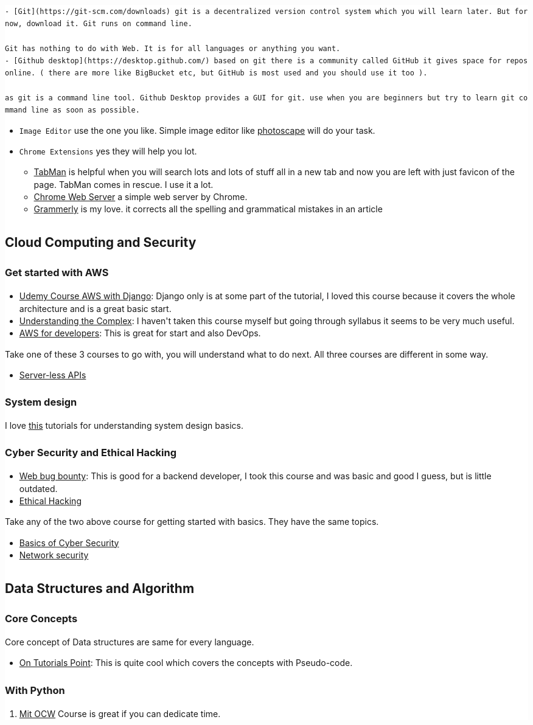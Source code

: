     - [Git](https://git-scm.com/downloads) git is a decentralized version control system which you will learn later. But for now, download it. Git runs on command line.

    Git has nothing to do with Web. It is for all languages or anything you want.
    - [Github desktop](https://desktop.github.com/) based on git there is a community called GitHub it gives space for repos online. ( there are more like BigBucket etc, but GitHub is most used and you should use it too ). 
    
    as git is a command line tool. Github Desktop provides a GUI for git. use when you are beginners but try to learn git command line as soon as possible. 
    
- `Image Editor` use the one you like. Simple image editor like [photoscape](https://photoscape.en.softonic.com/download) will do your task.

- `Chrome Extensions` yes they will help you lot.
    - [TabMan](https://chrome.google.com/webstore/detail/tabman-tabs-manager/hgmnkflcjcohihpdcniifjbafcdelhlm) is helpful when you will search lots and lots of stuff all in a new tab and now you are left with just favicon of the page. TabMan comes in rescue. I use it a lot.
    - [Chrome Web Server](https://chrome.google.com/webstore/detail/web-server-for-chrome/ofhbbkphhbklhfoeikjpcbhemlocgigb) a simple web server by Chrome.
    - [Grammerly](https://chrome.google.com/webstore/detail/grammarly-for-chrome/kbfnbcaeplbcioakkpcpgfkobkghlhen) is my love. it corrects all the spelling and grammatical mistakes in an article

## Cloud Computing and Security
### Get started with AWS
- [Udemy Course AWS with Django](https://www.udemy.com/share/100nwIBEEbcldWQn4=/): Django only is at some part of the tutorial, I loved this course because it covers the whole architecture and is a great basic start.
- [Understanding the Complex](https://www.udemy.com/share/10009iAEYceF9SQHQ=/): I haven't taken this course myself but going through syllabus it seems to be very much useful.
- [AWS for developers](https://www.udemy.com/share/1000viAEYceF9SQHQ=/): This is great for start and also DevOps.  

Take one of these 3 courses to go with, you will understand what to do next. All three courses are different in some way.

- [Server-less APIs](https://www.udemy.com/share/1001DoAEYceF9SQHQ=/)
### System design
I love [this](https://www.youtube.com/watch?v=quLrc3PbuIw&list=PLMCXHnjXnTnvo6alSjVkgxV-VH6EPyvoX) tutorials for understanding system design basics.

### Cyber Security and Ethical Hacking
- [Web bug bounty](https://courses.learncodeonline.in/learn/Ethical-Hacking-Master-Course-Web-Bug-Bounty-from-scratch?tab=1): This is good for a backend developer, I took this course and was basic and good I guess, but is little outdated.
- [Ethical Hacking](https://www.udemy.com/share/1013kMAEYceF9SQHQ=/)

Take any of the two above course for getting started with basics. They have the same topics.

- [Basics of Cyber Security](https://www.udemy.com/share/1000AiAEYceF9SQHQ=/)
- [Network security](https://www.udemy.com/share/100240AEYceF9SQHQ=/)

## Data Structures and Algorithm
### Core Concepts
Core concept of Data structures are same for every language.
- [On Tutorials Point](https://www.tutorialspoint.com/data_structures_algorithms/): This is quite cool which covers the concepts with Pseudo-code.
### With Python
1. [Mit OCW](https://www.youtube.com/watch?v=HtSuA80QTyo&list=PLUl4u3cNGP61Oq3tWYp6V_F-5jb5L2iHb) Course is great if you can dedicate time.